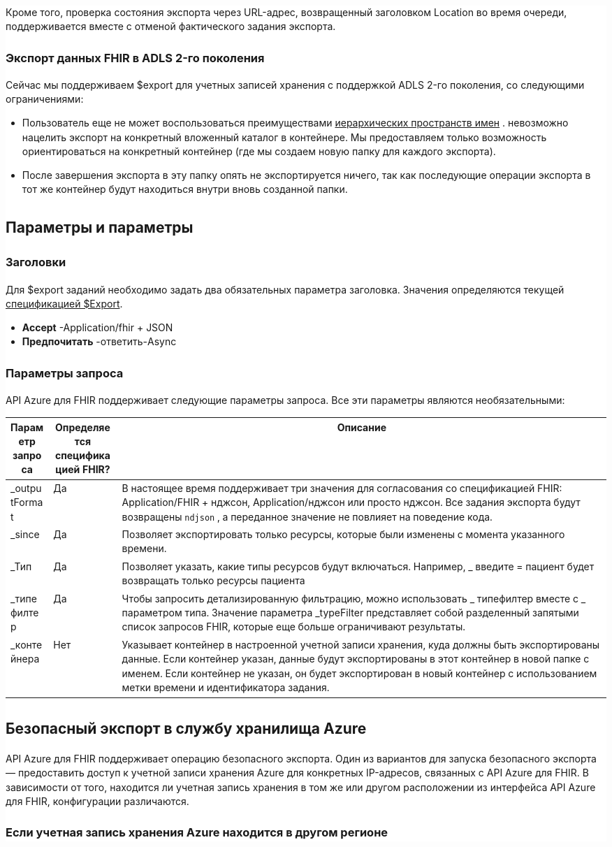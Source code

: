 Кроме того, проверка состояния экспорта через URL-адрес, возвращенный заголовком Location во время очереди, поддерживается вместе с отменой фактического задания экспорта.

### <a name="exporting-fhir-data-to-adls-gen2"></a>Экспорт данных FHIR в ADLS 2-го поколения

Сейчас мы поддерживаем $export для учетных записей хранения с поддержкой ADLS 2-го поколения, со следующими ограничениями:

- Пользователь еще не может воспользоваться преимуществами [иерархических пространств имен](https://docs.microsoft.com/azure/storage/blobs/data-lake-storage-namespace) . невозможно нацелить экспорт на конкретный вложенный каталог в контейнере. Мы предоставляем только возможность ориентироваться на конкретный контейнер (где мы создаем новую папку для каждого экспорта).

- После завершения экспорта в эту папку опять не экспортируется ничего, так как последующие операции экспорта в тот же контейнер будут находиться внутри вновь созданной папки.


## <a name="settings-and-parameters"></a>Параметры и параметры

### <a name="headers"></a>Заголовки
Для $export заданий необходимо задать два обязательных параметра заголовка. Значения определяются текущей [спецификацией $Export](https://hl7.org/Fhir/uv/bulkdata/export/index.html#headers).
* **Accept** -Application/fhir + JSON
* **Предпочитать** -ответить-Async

### <a name="query-parameters"></a>Параметры запроса
API Azure для FHIR поддерживает следующие параметры запроса. Все эти параметры являются необязательными:

|Параметр запроса        | Определяется спецификацией FHIR?    |  Описание|
|------------------------|---|------------|
| \_outputFormat | Да | В настоящее время поддерживает три значения для согласования со спецификацией FHIR: Application/FHIR + нджсон, Application/нджсон или просто нджсон. Все задания экспорта будут возвращены `ndjson` , а переданное значение не повлияет на поведение кода. |
| \_since | Да | Позволяет экспортировать только ресурсы, которые были изменены с момента указанного времени. |
| \_Тип | Да | Позволяет указать, какие типы ресурсов будут включаться. Например, \_ введите = пациент будет возвращать только ресурсы пациента|
| \_типефилтер | Да | Чтобы запросить детализированную фильтрацию, можно использовать \_ типефилтер вместе с \_ параметром типа. Значение параметра _typeFilter представляет собой разделенный запятыми список запросов FHIR, которые еще больше ограничивают результаты. |
| \_контейнера | Нет |  Указывает контейнер в настроенной учетной записи хранения, куда должны быть экспортированы данные. Если контейнер указан, данные будут экспортированы в этот контейнер в новой папке с именем. Если контейнер не указан, он будет экспортирован в новый контейнер с использованием метки времени и идентификатора задания. |

## <a name="secure-export-to-azure-storage"></a>Безопасный экспорт в службу хранилища Azure

API Azure для FHIR поддерживает операцию безопасного экспорта. Один из вариантов для запуска безопасного экспорта — предоставить доступ к учетной записи хранения Azure для конкретных IP-адресов, связанных с API Azure для FHIR. В зависимости от того, находится ли учетная запись хранения в том же или другом расположении из интерфейса API Azure для FHIR, конфигурации различаются.

### <a name="when-the-azure-storage-account-is-in-a-different-region"></a>Если учетная запись хранения Azure находится в другом регионе
